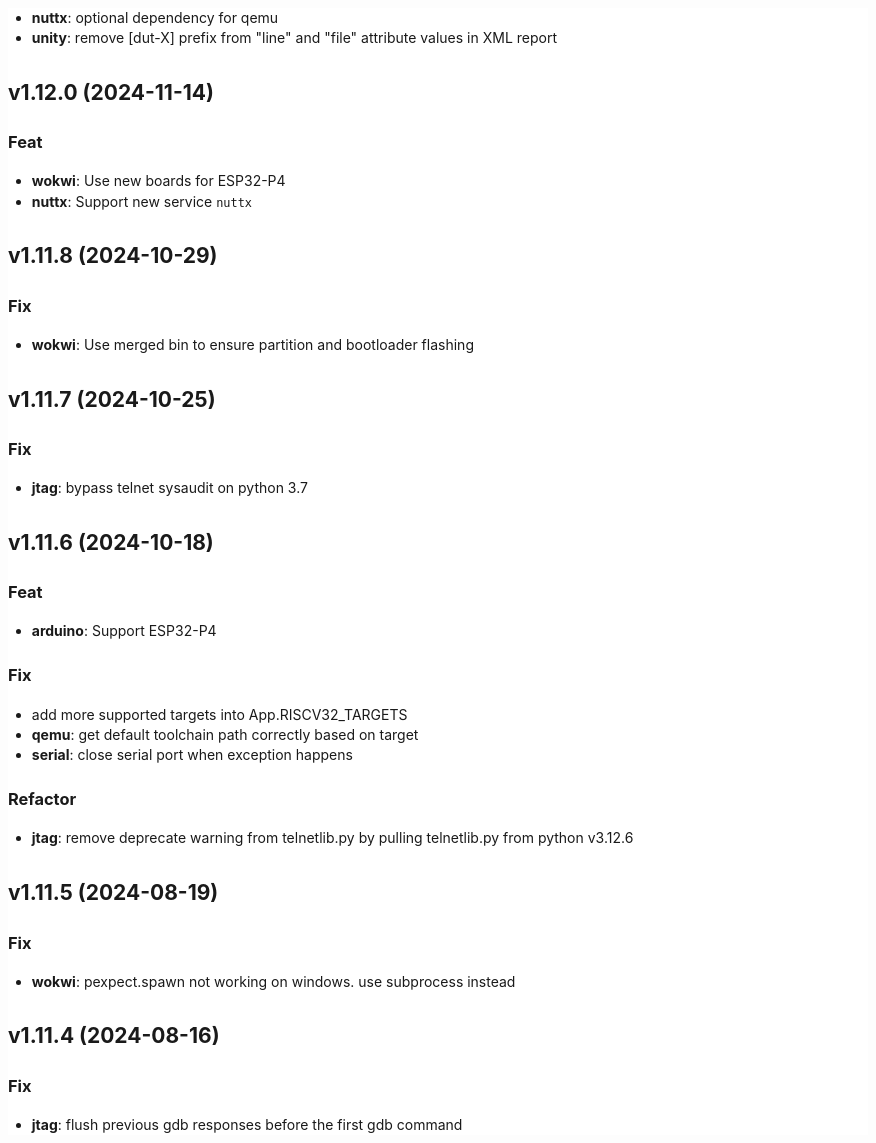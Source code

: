 - **nuttx**: optional dependency for qemu
- **unity**: remove [dut-X] prefix from "line" and "file" attribute values in XML report

## v1.12.0 (2024-11-14)

### Feat

- **wokwi**: Use new boards for ESP32-P4
- **nuttx**: Support new service `nuttx`

## v1.11.8 (2024-10-29)

### Fix

- **wokwi**: Use merged bin to ensure partition and bootloader flashing

## v1.11.7 (2024-10-25)

### Fix

- **jtag**: bypass telnet sysaudit on python 3.7

## v1.11.6 (2024-10-18)

### Feat

- **arduino**: Support ESP32-P4

### Fix

- add more supported targets into App.RISCV32_TARGETS
- **qemu**: get default toolchain path correctly based on target
- **serial**: close serial port when exception happens

### Refactor

- **jtag**: remove deprecate warning from telnetlib.py by pulling telnetlib.py from python v3.12.6

## v1.11.5 (2024-08-19)

### Fix

- **wokwi**: pexpect.spawn not working on windows. use subprocess instead

## v1.11.4 (2024-08-16)

### Fix

- **jtag**: flush previous gdb responses before the first gdb command
